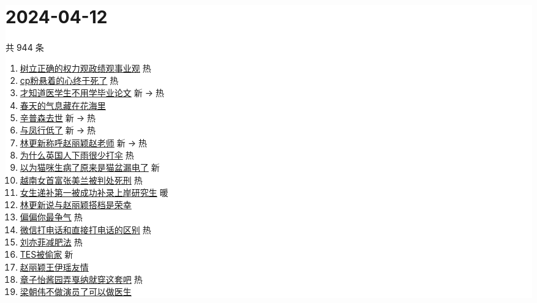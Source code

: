 # 2024-04-12

共 944 条




1. [树立正确的权力观政绩观事业观](https://s.weibo.com//weibo?q=%23%E6%A0%91%E7%AB%8B%E6%AD%A3%E7%A1%AE%E7%9A%84%E6%9D%83%E5%8A%9B%E8%A7%82%E6%94%BF%E7%BB%A9%E8%A7%82%E4%BA%8B%E4%B8%9A%E8%A7%82%23&Refer=new_time)
   热
1. [cp粉悬着的心终于死了](https://s.weibo.com//weibo?q=cp%E7%B2%89%E6%82%AC%E7%9D%80%E7%9A%84%E5%BF%83%E7%BB%88%E4%BA%8E%E6%AD%BB%E4%BA%86&t=31&band_rank=1&Refer=top)
   热
1. [才知道医学生不用学毕业论文](https://s.weibo.com//weibo?q=%23%E6%89%8D%E7%9F%A5%E9%81%93%E5%8C%BB%E5%AD%A6%E7%94%9F%E4%B8%8D%E7%94%A8%E5%AD%A6%E6%AF%95%E4%B8%9A%E8%AE%BA%E6%96%87%23&t=31&band_rank=2&Refer=top)
   新 -> 热
1. [春天的气息藏在花海里](https://s.weibo.com//weibo?q=%23%E6%98%A5%E5%A4%A9%E7%9A%84%E6%B0%94%E6%81%AF%E8%97%8F%E5%9C%A8%E8%8A%B1%E6%B5%B7%E9%87%8C%23&t=31&band_rank=3&Refer=top)
1. [辛普森去世](https://s.weibo.com//weibo?q=%23%E8%BE%9B%E6%99%AE%E6%A3%AE%E5%8E%BB%E4%B8%96%23&t=31&band_rank=4&Refer=top)
   新 -> 热
1. [与凤行低了](https://s.weibo.com//weibo?q=%23%E4%B8%8E%E5%87%A4%E8%A1%8C%E4%BD%8E%E4%BA%86%23&t=31&band_rank=5&Refer=top)
   新 -> 热
1. [林更新称呼赵丽颖赵老师](https://s.weibo.com//weibo?q=%23%E6%9E%97%E6%9B%B4%E6%96%B0%E7%A7%B0%E5%91%BC%E8%B5%B5%E4%B8%BD%E9%A2%96%E8%B5%B5%E8%80%81%E5%B8%88%23&t=31&band_rank=6&Refer=top)
   新 -> 热
1. [为什么英国人下雨很少打伞](https://s.weibo.com//weibo?q=%E4%B8%BA%E4%BB%80%E4%B9%88%E8%8B%B1%E5%9B%BD%E4%BA%BA%E4%B8%8B%E9%9B%A8%E5%BE%88%E5%B0%91%E6%89%93%E4%BC%9E&t=31&band_rank=7&Refer=top)
   热
1. [以为猫咪生病了原来是猫盆漏电了](https://s.weibo.com//weibo?q=%23%E4%BB%A5%E4%B8%BA%E7%8C%AB%E5%92%AA%E7%94%9F%E7%97%85%E4%BA%86%E5%8E%9F%E6%9D%A5%E6%98%AF%E7%8C%AB%E7%9B%86%E6%BC%8F%E7%94%B5%E4%BA%86%23&t=31&band_rank=8&Refer=top)
   新
1. [越南女首富张美兰被判处死刑](https://s.weibo.com//weibo?q=%23%E8%B6%8A%E5%8D%97%E5%A5%B3%E9%A6%96%E5%AF%8C%E5%BC%A0%E7%BE%8E%E5%85%B0%E8%A2%AB%E5%88%A4%E5%A4%84%E6%AD%BB%E5%88%91%23&t=31&band_rank=9&Refer=top)
   热
1. [女生递补第一被成功补录上岸研究生](https://s.weibo.com//weibo?q=%23%E5%A5%B3%E7%94%9F%E9%80%92%E8%A1%A5%E7%AC%AC%E4%B8%80%E8%A2%AB%E6%88%90%E5%8A%9F%E8%A1%A5%E5%BD%95%E4%B8%8A%E5%B2%B8%E7%A0%94%E7%A9%B6%E7%94%9F%23&t=31&band_rank=10&Refer=top)
   暖
1. [林更新说与赵丽颖搭档是荣幸](https://s.weibo.com//weibo?q=%23%E6%9E%97%E6%9B%B4%E6%96%B0%E8%AF%B4%E4%B8%8E%E8%B5%B5%E4%B8%BD%E9%A2%96%E6%90%AD%E6%A1%A3%E6%98%AF%E8%8D%A3%E5%B9%B8%23&t=31&band_rank=11&Refer=top)
1. [偏偏你最争气](https://s.weibo.com//weibo?q=%E5%81%8F%E5%81%8F%E4%BD%A0%E6%9C%80%E4%BA%89%E6%B0%94&t=31&band_rank=12&Refer=top)
   热
1. [微信打电话和直接打电话的区别](https://s.weibo.com//weibo?q=%23%E5%BE%AE%E4%BF%A1%E6%89%93%E7%94%B5%E8%AF%9D%E5%92%8C%E7%9B%B4%E6%8E%A5%E6%89%93%E7%94%B5%E8%AF%9D%E7%9A%84%E5%8C%BA%E5%88%AB%23&t=31&band_rank=13&Refer=top)
   热
1. [刘亦菲减肥法](https://s.weibo.com//weibo?q=%E5%88%98%E4%BA%A6%E8%8F%B2%E5%87%8F%E8%82%A5%E6%B3%95&t=31&band_rank=14&Refer=top)
   热
1. [TES被偷家](https://s.weibo.com//weibo?q=TES%E8%A2%AB%E5%81%B7%E5%AE%B6&t=31&band_rank=15&Refer=top)
   新
1. [赵丽颖王伊瑶友情](https://s.weibo.com//weibo?q=%23%E8%B5%B5%E4%B8%BD%E9%A2%96%E7%8E%8B%E4%BC%8A%E7%91%B6%E5%8F%8B%E6%83%85%23&t=31&band_rank=16&Refer=top)
1. [章子怡酱园弄戛纳就穿这套吧](https://s.weibo.com//weibo?q=%E7%AB%A0%E5%AD%90%E6%80%A1%E9%85%B1%E5%9B%AD%E5%BC%84%E6%88%9B%E7%BA%B3%E5%B0%B1%E7%A9%BF%E8%BF%99%E5%A5%97%E5%90%A7&t=31&band_rank=17&Refer=top)
   热
1. [梁朝伟不做演员了可以做医生](https://s.weibo.com//weibo?q=%E6%A2%81%E6%9C%9D%E4%BC%9F%E4%B8%8D%E5%81%9A%E6%BC%94%E5%91%98%E4%BA%86%E5%8F%AF%E4%BB%A5%E5%81%9A%E5%8C%BB%E7%94%9F&t=31&band_rank=18&Refer=top)